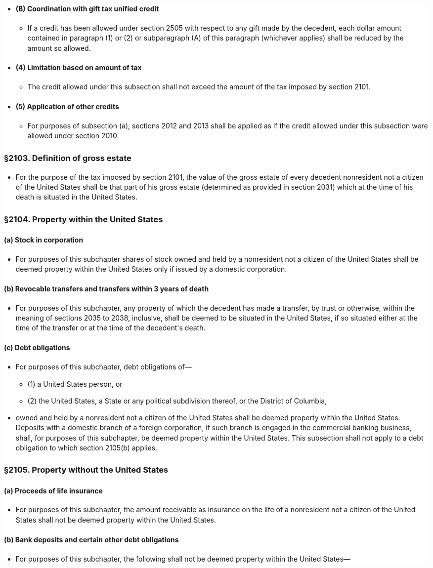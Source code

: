   * #### (B) Coordination with gift tax unified credit
    * If a credit has been allowed under section 2505 with respect to any gift made by the decedent, each dollar amount contained in paragraph (1) or (2) or subparagraph (A) of this paragraph (whichever applies) shall be reduced by the amount so allowed.

* #### (4) Limitation based on amount of tax
  * The credit allowed under this subsection shall not exceed the amount of the tax imposed by section 2101.

* #### (5) Application of other credits
  * For purposes of subsection (a), sections 2012 and 2013 shall be applied as if the credit allowed under this subsection were allowed under section 2010.

### §2103. Definition of gross estate
* For the purpose of the tax imposed by section 2101, the value of the gross estate of every decedent nonresident not a citizen of the United States shall be that part of his gross estate (determined as provided in section 2031) which at the time of his death is situated in the United States.

### §2104. Property within the United States
#### (a) Stock in corporation
* For purposes of this subchapter shares of stock owned and held by a nonresident not a citizen of the United States shall be deemed property within the United States only if issued by a domestic corporation.

#### (b) Revocable transfers and transfers within 3 years of death
* For purposes of this subchapter, any property of which the decedent has made a transfer, by trust or otherwise, within the meaning of sections 2035 to 2038, inclusive, shall be deemed to be situated in the United States, if so situated either at the time of the transfer or at the time of the decedent's death.

#### (c) Debt obligations
* For purposes of this subchapter, debt obligations of—

  * (1) a United States person, or

  * (2) the United States, a State or any political subdivision thereof, or the District of Columbia,


* owned and held by a nonresident not a citizen of the United States shall be deemed property within the United States. Deposits with a domestic branch of a foreign corporation, if such branch is engaged in the commercial banking business, shall, for purposes of this subchapter, be deemed property within the United States. This subsection shall not apply to a debt obligation to which section 2105(b) applies.

### §2105. Property without the United States
#### (a) Proceeds of life insurance
* For purposes of this subchapter, the amount receivable as insurance on the life of a nonresident not a citizen of the United States shall not be deemed property within the United States.

#### (b) Bank deposits and certain other debt obligations
* For purposes of this subchapter, the following shall not be deemed property within the United States—
